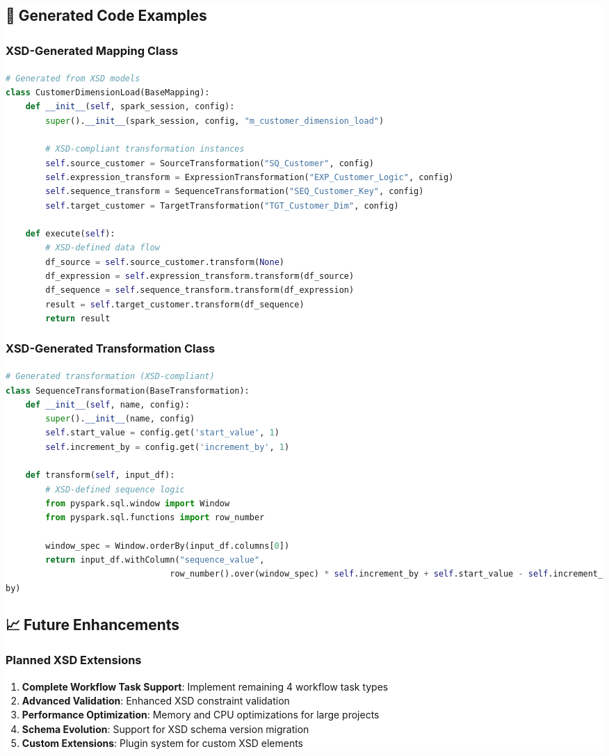 ## 🚀 Generated Code Examples

### **XSD-Generated Mapping Class**
```python
# Generated from XSD models
class CustomerDimensionLoad(BaseMapping):
    def __init__(self, spark_session, config):
        super().__init__(spark_session, config, "m_customer_dimension_load")
        
        # XSD-compliant transformation instances
        self.source_customer = SourceTransformation("SQ_Customer", config)
        self.expression_transform = ExpressionTransformation("EXP_Customer_Logic", config)
        self.sequence_transform = SequenceTransformation("SEQ_Customer_Key", config)
        self.target_customer = TargetTransformation("TGT_Customer_Dim", config)
        
    def execute(self):
        # XSD-defined data flow
        df_source = self.source_customer.transform(None)
        df_expression = self.expression_transform.transform(df_source)
        df_sequence = self.sequence_transform.transform(df_expression)
        result = self.target_customer.transform(df_sequence)
        return result
```

### **XSD-Generated Transformation Class**
```python
# Generated transformation (XSD-compliant)
class SequenceTransformation(BaseTransformation):
    def __init__(self, name, config):
        super().__init__(name, config)
        self.start_value = config.get('start_value', 1)
        self.increment_by = config.get('increment_by', 1)
        
    def transform(self, input_df):
        # XSD-defined sequence logic
        from pyspark.sql.window import Window
        from pyspark.sql.functions import row_number
        
        window_spec = Window.orderBy(input_df.columns[0])
        return input_df.withColumn("sequence_value", 
                                 row_number().over(window_spec) * self.increment_by + self.start_value - self.increment_by)
```

## 📈 Future Enhancements

### **Planned XSD Extensions**
1. **Complete Workflow Task Support**: Implement remaining 4 workflow task types
2. **Advanced Validation**: Enhanced XSD constraint validation
3. **Performance Optimization**: Memory and CPU optimizations for large projects
4. **Schema Evolution**: Support for XSD schema version migration
5. **Custom Extensions**: Plugin system for custom XSD elements
